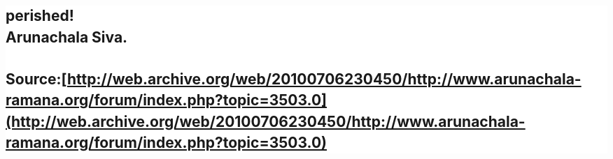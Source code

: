 perished!   
Arunachala Siva.
 ---  
Source:[http://web.archive.org/web/20100706230450/http://www.arunachala-ramana.org/forum/index.php?topic=3503.0](http://web.archive.org/web/20100706230450/http://www.arunachala-ramana.org/forum/index.php?topic=3503.0)   
---  

